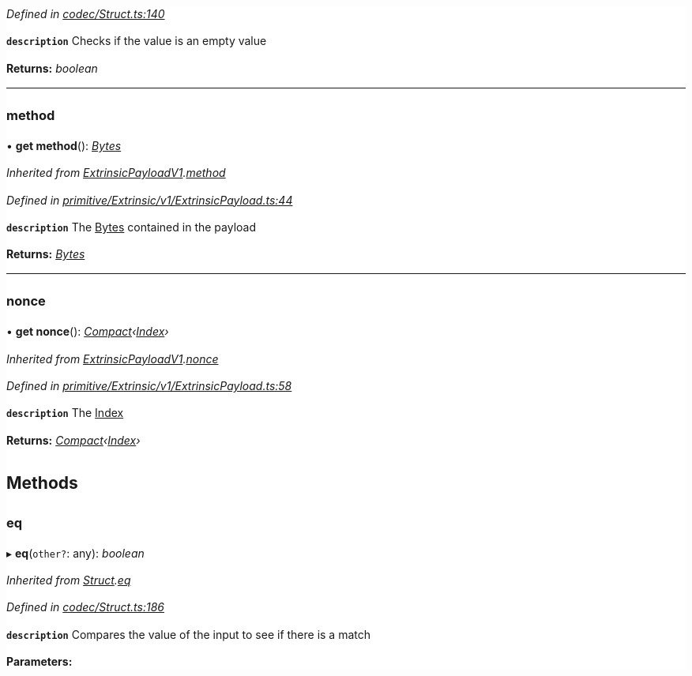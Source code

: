 *Defined in [codec/Struct.ts:140](https://github.com/polkadot-js/api/blob/506b042f8c/packages/types/src/codec/Struct.ts#L140)*

**`description`** Checks if the value is an empty value

**Returns:** *boolean*

___

###  method

• **get method**(): *[Bytes](../classes/_primitive_bytes_.bytes.md)*

*Inherited from [ExtrinsicPayloadV1](../classes/_primitive_extrinsic_v1_extrinsicpayload_.extrinsicpayloadv1.md).[method](../classes/_primitive_extrinsic_v1_extrinsicpayload_.extrinsicpayloadv1.md#method)*

*Defined in [primitive/Extrinsic/v1/ExtrinsicPayload.ts:44](https://github.com/polkadot-js/api/blob/506b042f8c/packages/types/src/primitive/Extrinsic/v1/ExtrinsicPayload.ts#L44)*

**`description`** The [Bytes](../classes/_primitive_bytes_.bytes.md) contained in the payload

**Returns:** *[Bytes](../classes/_primitive_bytes_.bytes.md)*

___

###  nonce

• **get nonce**(): *[Compact](../classes/_codec_compact_.compact.md)‹[Index](_interfaces_runtime_types_.index.md)›*

*Inherited from [ExtrinsicPayloadV1](../classes/_primitive_extrinsic_v1_extrinsicpayload_.extrinsicpayloadv1.md).[nonce](../classes/_primitive_extrinsic_v1_extrinsicpayload_.extrinsicpayloadv1.md#nonce)*

*Defined in [primitive/Extrinsic/v1/ExtrinsicPayload.ts:58](https://github.com/polkadot-js/api/blob/506b042f8c/packages/types/src/primitive/Extrinsic/v1/ExtrinsicPayload.ts#L58)*

**`description`** The [Index](_interfaces_runtime_types_.index.md)

**Returns:** *[Compact](../classes/_codec_compact_.compact.md)‹[Index](_interfaces_runtime_types_.index.md)›*

## Methods

###  eq

▸ **eq**(`other?`: any): *boolean*

*Inherited from [Struct](../classes/_codec_struct_.struct.md).[eq](../classes/_codec_struct_.struct.md#eq)*

*Defined in [codec/Struct.ts:186](https://github.com/polkadot-js/api/blob/506b042f8c/packages/types/src/codec/Struct.ts#L186)*

**`description`** Compares the value of the input to see if there is a match

**Parameters:**
